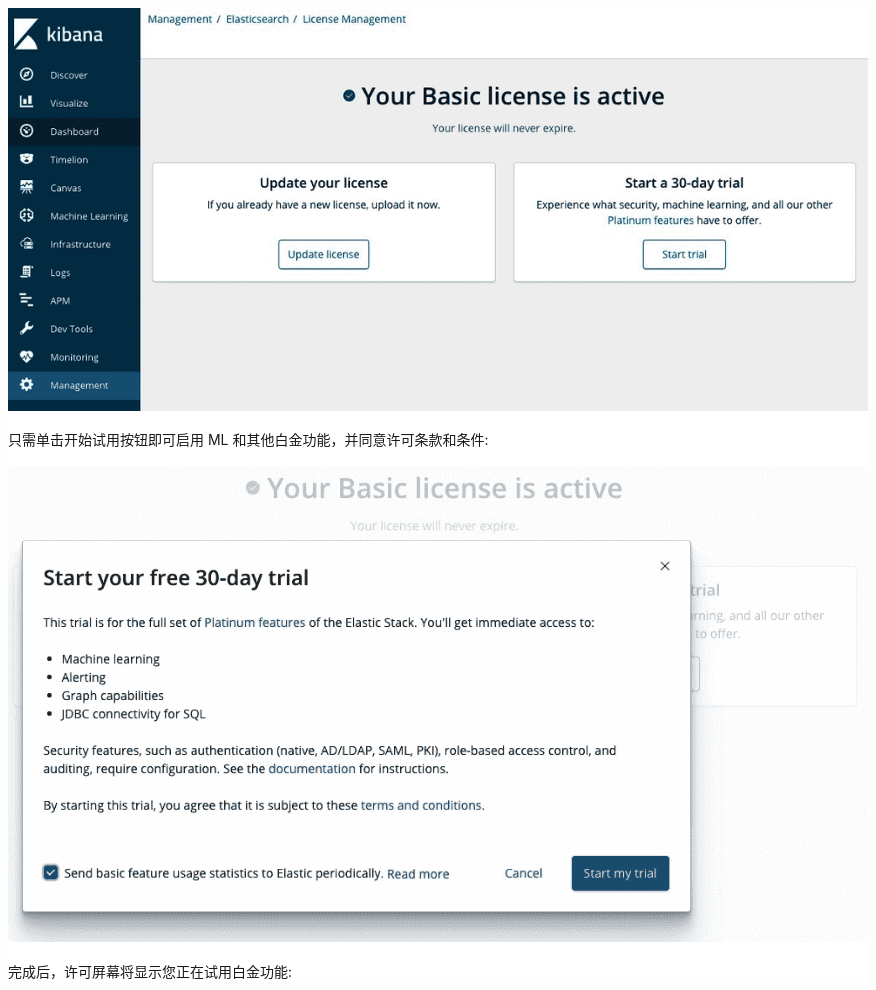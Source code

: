 ![](img/12e9040c-0cf9-4031-867d-8bafa25b447c.png)

只需单击开始试用按钮即可启用 ML 和其他白金功能，并同意许可条款和条件:

![](img/e7fcd9a6-d4ef-44de-bc5b-771ec93894d7.png)

完成后，许可屏幕将显示您正在试用白金功能:
